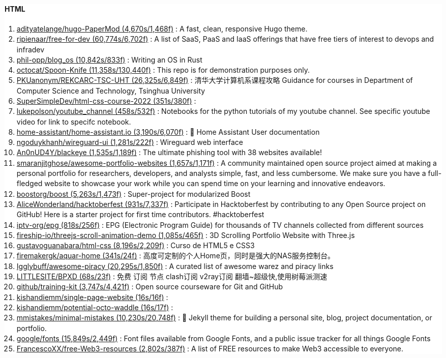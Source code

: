 #### HTML
1. [adityatelange/hugo-PaperMod (4,670s/1,468f)](https://github.com/adityatelange/hugo-PaperMod) : A fast, clean, responsive Hugo theme.
2. [ripienaar/free-for-dev (60,774s/6,702f)](https://github.com/ripienaar/free-for-dev) : A list of SaaS, PaaS and IaaS offerings that have free tiers of interest to devops and infradev
3. [phil-opp/blog_os (10,842s/833f)](https://github.com/phil-opp/blog_os) : Writing an OS in Rust
4. [octocat/Spoon-Knife (11,358s/130,440f)](https://github.com/octocat/Spoon-Knife) : This repo is for demonstration purposes only.
5. [PKUanonym/REKCARC-TSC-UHT (26,325s/6,849f)](https://github.com/PKUanonym/REKCARC-TSC-UHT) : 清华大学计算机系课程攻略 Guidance for courses in Department of Computer Science and Technology, Tsinghua University
6. [SuperSimpleDev/html-css-course-2022 (351s/380f)](https://github.com/SuperSimpleDev/html-css-course-2022) : 
7. [lukepolson/youtube_channel (458s/532f)](https://github.com/lukepolson/youtube_channel) : Notebooks for the python tutorials of my youtube channel. See specific youtube video for link to specifc notebook.
8. [home-assistant/home-assistant.io (3,190s/6,070f)](https://github.com/home-assistant/home-assistant.io) : 📘 Home Assistant User documentation
9. [ngoduykhanh/wireguard-ui (1,281s/222f)](https://github.com/ngoduykhanh/wireguard-ui) : Wireguard web interface
10. [An0nUD4Y/blackeye (1,535s/1,189f)](https://github.com/An0nUD4Y/blackeye) : The ultimate phishing tool with 38 websites available!
11. [smaranjitghose/awesome-portfolio-websites (1,657s/1,171f)](https://github.com/smaranjitghose/awesome-portfolio-websites) : A community maintained open source project aimed at making a personal portfolio for researchers, developers, and analysts simple, fast, and less cumbersome. We make sure you have a full-fledged website to showcase your work while you can spend time on your learning and innovative endeavors.
12. [boostorg/boost (5,263s/1,473f)](https://github.com/boostorg/boost) : Super-project for modularized Boost
13. [AliceWonderland/hacktoberfest (931s/7,337f)](https://github.com/AliceWonderland/hacktoberfest) : Participate in Hacktoberfest by contributing to any Open Source project on GitHub! Here is a starter project for first time contributors. #hacktoberfest
14. [iptv-org/epg (818s/256f)](https://github.com/iptv-org/epg) : EPG (Electronic Program Guide) for thousands of TV channels collected from different sources
15. [fireship-io/threejs-scroll-animation-demo (1,085s/465f)](https://github.com/fireship-io/threejs-scroll-animation-demo) : 3D Scrolling Portfolio Website with Three.js
16. [gustavoguanabara/html-css (8,196s/2,209f)](https://github.com/gustavoguanabara/html-css) : Curso de HTML5 e CSS3
17. [firemakergk/aquar-home (341s/24f)](https://github.com/firemakergk/aquar-home) : 高度可定制的个人Home页，同时是强大的NAS服务控制台。
18. [Igglybuff/awesome-piracy (20,295s/1,850f)](https://github.com/Igglybuff/awesome-piracy) : A curated list of awesome warez and piracy links
19. [LITTLESITE/BPXD (68s/23f)](https://github.com/LITTLESITE/BPXD) : 免费 订阅 节点 clash订阅 v2ray订阅 翻墙~超级快,使用树莓派测速
20. [github/training-kit (3,747s/4,421f)](https://github.com/github/training-kit) : Open source courseware for Git and GitHub
21. [kishandiemm/single-page-website (16s/16f)](https://github.com/kishandiemm/single-page-website) : 
22. [kishandiemm/potential-octo-waddle (16s/17f)](https://github.com/kishandiemm/potential-octo-waddle) : 
23. [mmistakes/minimal-mistakes (10,230s/20,748f)](https://github.com/mmistakes/minimal-mistakes) : 📐 Jekyll theme for building a personal site, blog, project documentation, or portfolio.
24. [google/fonts (15,849s/2,449f)](https://github.com/google/fonts) : Font files available from Google Fonts, and a public issue tracker for all things Google Fonts
25. [FrancescoXX/free-Web3-resources (2,802s/387f)](https://github.com/FrancescoXX/free-Web3-resources) : A list of FREE resources to make Web3 accessible to everyone.
